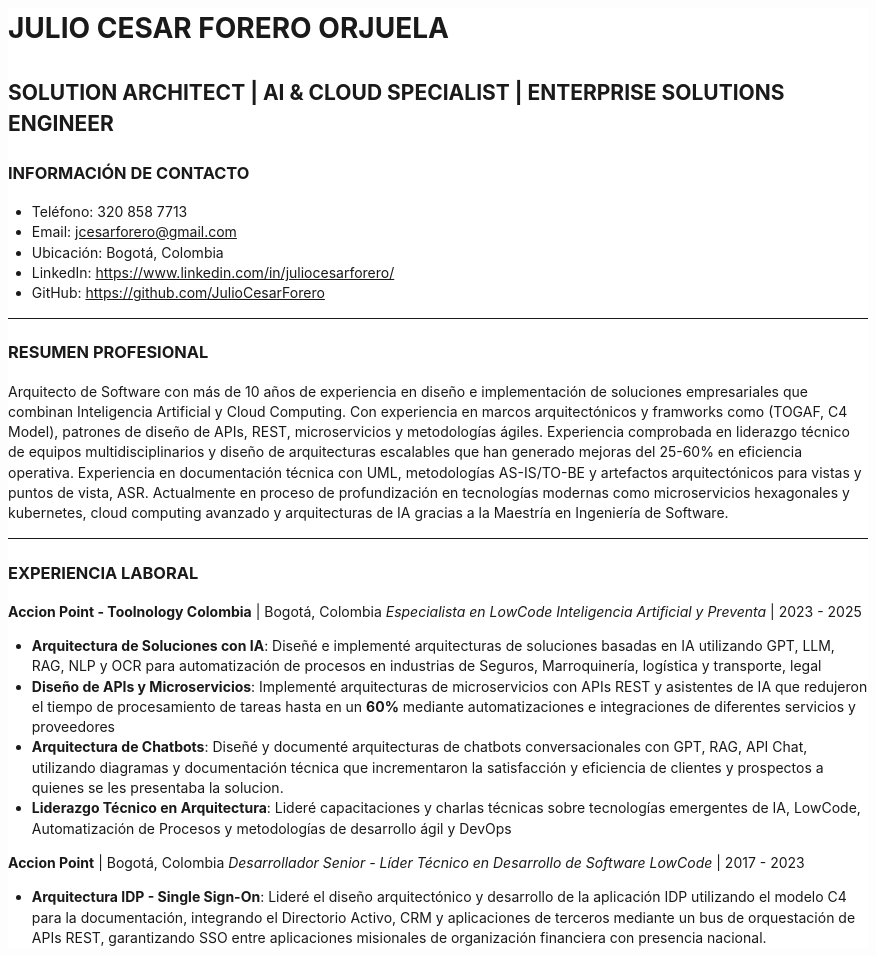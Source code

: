 # JULIO CESAR FORERO ORJUELA
## SOLUTION ARCHITECT | AI & CLOUD SPECIALIST | ENTERPRISE SOLUTIONS ENGINEER

### INFORMACIÓN DE CONTACTO

- Teléfono: 320 858 7713
- Email: jcesarforero@gmail.com
- Ubicación: Bogotá, Colombia
- LinkedIn: https://www.linkedin.com/in/juliocesarforero/
- GitHub: https://github.com/JulioCesarForero

---

### RESUMEN PROFESIONAL

Arquitecto de Software con más de 10 años de experiencia en diseño e implementación de soluciones empresariales que combinan Inteligencia Artificial y Cloud Computing. Con experiencia en marcos arquitectónicos y framworks como (TOGAF, C4 Model), patrones de diseño de APIs, REST, microservicios y metodologías ágiles. Experiencia comprobada en liderazgo técnico de equipos multidisciplinarios y diseño de arquitecturas escalables que han generado mejoras del 25-60% en eficiencia operativa. Experiencia en documentación técnica con UML, metodologías AS-IS/TO-BE y artefactos arquitectónicos para vistas y puntos de vista, ASR. Actualmente en proceso de profundización en tecnologías modernas como microservicios hexagonales y kubernetes, cloud computing avanzado y arquitecturas de IA gracias a la Maestría en Ingeniería de Software.

---

### EXPERIENCIA LABORAL

**Accion Point - Toolnology Colombia** | Bogotá, Colombia
*Especialista en LowCode Inteligencia Artificial y Preventa* | 2023 - 2025

- **Arquitectura de Soluciones con IA**: Diseñé e implementé arquitecturas de soluciones basadas en IA utilizando GPT, LLM, RAG, NLP y OCR para automatización de procesos en industrias de Seguros, Marroquinería, logística y transporte, legal
- **Diseño de APIs y Microservicios**: Implementé arquitecturas de microservicios con APIs REST y asistentes de IA que redujeron el tiempo de procesamiento de tareas hasta en un **60%** mediante automatizaciones e integraciones de diferentes servicios y proveedores
- **Arquitectura de Chatbots**: Diseñé y documenté arquitecturas de chatbots conversacionales con GPT, RAG, API Chat, utilizando diagramas y documentación técnica que incrementaron la satisfacción y eficiencia de clientes y prospectos a quienes se les presentaba la solucion. 
- **Liderazgo Técnico en Arquitectura**: Lideré capacitaciones y charlas técnicas sobre tecnologías emergentes de IA, LowCode, Automatización de Procesos y metodologías de desarrollo ágil y DevOps

**Accion Point** | Bogotá, Colombia
*Desarrollador Senior - Líder Técnico en Desarrollo de Software LowCode* | 2017 - 2023

- **Arquitectura IDP - Single Sign-On**: Lideré el diseño arquitectónico y desarrollo de la aplicación IDP utilizando el modelo C4 para la documentación, integrando el Directorio Activo, CRM y aplicaciones de terceros mediante un bus de orquestación de APIs REST, garantizando SSO entre aplicaciones misionales de organización financiera con presencia nacional.
